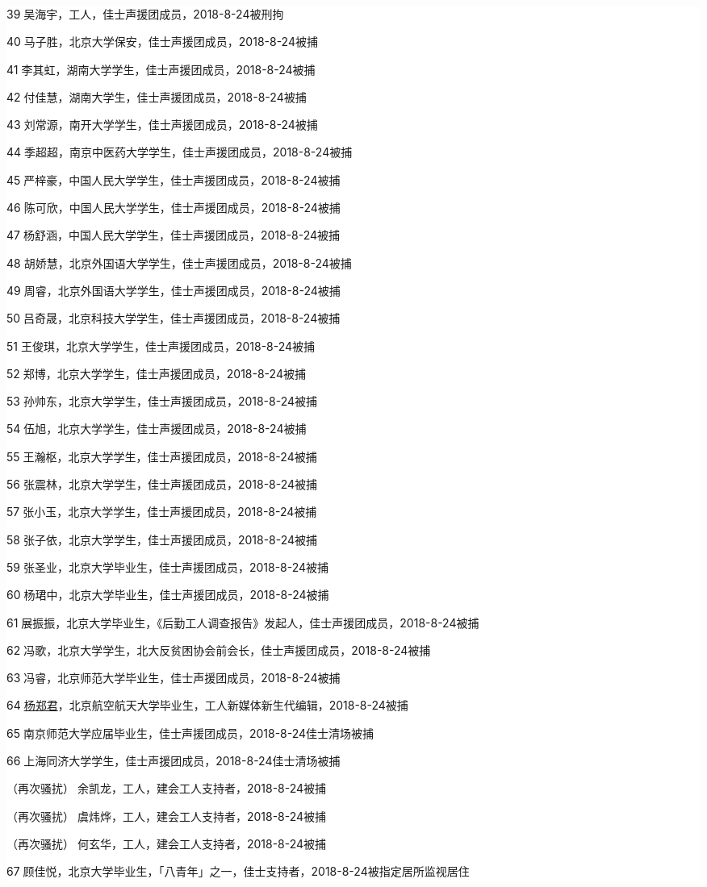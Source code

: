 39 吴海宇，工人，佳士声援团成员，2018-8-24被刑拘

40 马子胜，北京大学保安，佳士声援团成员，2018-8-24被捕

41 李其虹，湖南大学学生，佳士声援团成员，2018-8-24被捕

42 付佳慧，湖南大学生，佳士声援团成员，2018-8-24被捕

43 刘常源，南开大学学生，佳士声援团成员，2018-8-24被捕

44 季超超，南京中医药大学学生，佳士声援团成员，2018-8-24被捕

45 严梓豪，中国人民大学学生，佳士声援团成员，2018-8-24被捕

46 陈可欣，中国人民大学学生，佳士声援团成员，2018-8-24被捕

47 杨舒涵，中国人民大学学生，佳士声援团成员，2018-8-24被捕

48 胡娇慧，北京外国语大学学生，佳士声援团成员，2018-8-24被捕

49 周睿，北京外国语大学学生，佳士声援团成员，2018-8-24被捕

50 吕奇晟，北京科技大学学生，佳士声援团成员，2018-8-24被捕

51 王俊琪，北京大学学生，佳士声援团成员，2018-8-24被捕

52 郑博，北京大学学生，佳士声援团成员，2018-8-24被捕

53 孙帅东，北京大学学生，佳士声援团成员，2018-8-24被捕

54 伍旭，北京大学学生，佳士声援团成员，2018-8-24被捕

55 王瀚枢，北京大学学生，佳士声援团成员，2018-8-24被捕 

56 张震林，北京大学学生，佳士声援团成员，2018-8-24被捕

57 张小玉，北京大学学生，佳士声援团成员，2018-8-24被捕

58 张子依，北京大学学生，佳士声援团成员，2018-8-24被捕

59 张圣业，北京大学毕业生，佳士声援团成员，2018-8-24被捕

60 杨珺中，北京大学毕业生，佳士声援团成员，2018-8-24被捕

61 展振振，北京大学毕业生，《后勤工人调查报告》发起人，佳士声援团成员，2018-8-24被捕

62 冯歌，北京大学学生，北大反贫困协会前会长，佳士声援团成员，2018-8-24被捕

63 冯睿，北京师范大学毕业生，佳士声援团成员，2018-8-24被捕

64 <a href="https://laoquan18.github.io/Yang-Zhengjun_zh/">杨郑君</a>，北京航空航天大学毕业生，工人新媒体新生代编辑，2018-8-24被捕

65 南京师范大学应届毕业生，佳士声援团成员，2018-8-24佳士清场被捕

66 上海同济大学学生，佳士声援团成员，2018-8-24佳士清场被捕

（再次骚扰） 余凯龙，工人，建会工人支持者，2018-8-24被捕

（再次骚扰） 虞炜烨，工人，建会工人支持者，2018-8-24被捕

（再次骚扰） 何玄华，工人，建会工人支持者，2018-8-24被捕

67 顾佳悦，北京大学毕业生，「八青年」之一，佳士支持者，2018-8-24被指定居所监视居住
